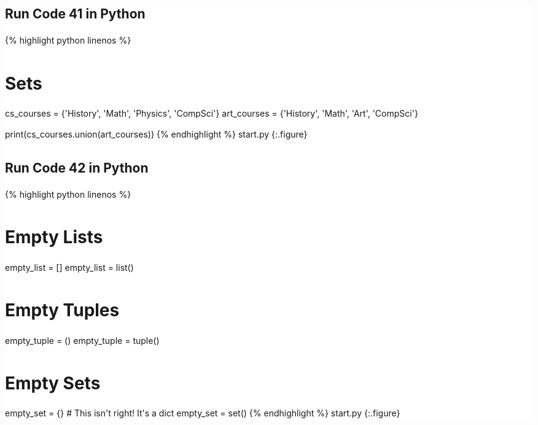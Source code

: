 ##  Run Code 41 in Python

{% highlight python linenos %}
# Sets
cs_courses = {'History', 'Math', 'Physics', 'CompSci'}
art_courses = {'History', 'Math', 'Art', 'CompSci'}

print(cs_courses.union(art_courses))
{% endhighlight %}
start.py
{:.figure}


##  Run Code 42 in Python

{% highlight python linenos %}
# Empty Lists
empty_list = []
empty_list = list()

# Empty Tuples
empty_tuple = ()
empty_tuple = tuple()

# Empty Sets
empty_set = {} # This isn't right! It's a dict
empty_set = set()
{% endhighlight %}
start.py
{:.figure}
